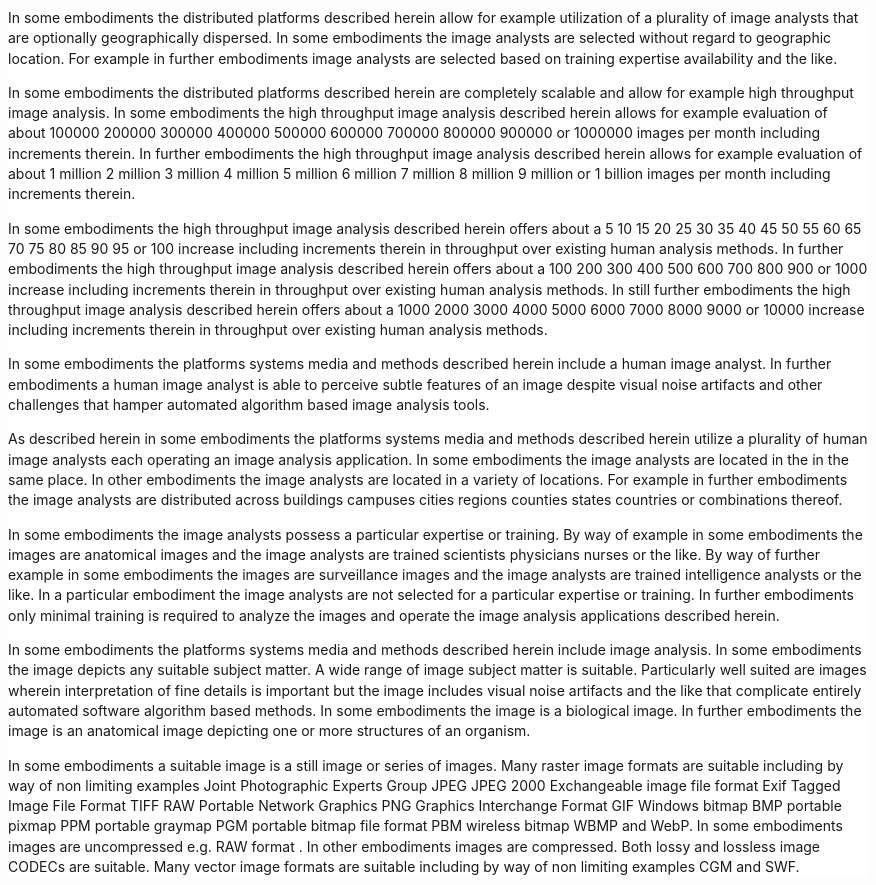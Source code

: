 In some embodiments the distributed platforms described herein allow for example utilization of a plurality of image analysts that are optionally geographically dispersed. In some embodiments the image analysts are selected without regard to geographic location. For example in further embodiments image analysts are selected based on training expertise availability and the like.

In some embodiments the distributed platforms described herein are completely scalable and allow for example high throughput image analysis. In some embodiments the high throughput image analysis described herein allows for example evaluation of about 100000 200000 300000 400000 500000 600000 700000 800000 900000 or 1000000 images per month including increments therein. In further embodiments the high throughput image analysis described herein allows for example evaluation of about 1 million 2 million 3 million 4 million 5 million 6 million 7 million 8 million 9 million or 1 billion images per month including increments therein.

In some embodiments the high throughput image analysis described herein offers about a 5 10 15 20 25 30 35 40 45 50 55 60 65 70 75 80 85 90 95 or 100 increase including increments therein in throughput over existing human analysis methods. In further embodiments the high throughput image analysis described herein offers about a 100 200 300 400 500 600 700 800 900 or 1000 increase including increments therein in throughput over existing human analysis methods. In still further embodiments the high throughput image analysis described herein offers about a 1000 2000 3000 4000 5000 6000 7000 8000 9000 or 10000 increase including increments therein in throughput over existing human analysis methods.

In some embodiments the platforms systems media and methods described herein include a human image analyst. In further embodiments a human image analyst is able to perceive subtle features of an image despite visual noise artifacts and other challenges that hamper automated algorithm based image analysis tools.

As described herein in some embodiments the platforms systems media and methods described herein utilize a plurality of human image analysts each operating an image analysis application. In some embodiments the image analysts are located in the in the same place. In other embodiments the image analysts are located in a variety of locations. For example in further embodiments the image analysts are distributed across buildings campuses cities regions counties states countries or combinations thereof.

In some embodiments the image analysts possess a particular expertise or training. By way of example in some embodiments the images are anatomical images and the image analysts are trained scientists physicians nurses or the like. By way of further example in some embodiments the images are surveillance images and the image analysts are trained intelligence analysts or the like. In a particular embodiment the image analysts are not selected for a particular expertise or training. In further embodiments only minimal training is required to analyze the images and operate the image analysis applications described herein.

In some embodiments the platforms systems media and methods described herein include image analysis. In some embodiments the image depicts any suitable subject matter. A wide range of image subject matter is suitable. Particularly well suited are images wherein interpretation of fine details is important but the image includes visual noise artifacts and the like that complicate entirely automated software algorithm based methods. In some embodiments the image is a biological image. In further embodiments the image is an anatomical image depicting one or more structures of an organism.

In some embodiments a suitable image is a still image or series of images. Many raster image formats are suitable including by way of non limiting examples Joint Photographic Experts Group JPEG JPEG 2000 Exchangeable image file format Exif Tagged Image File Format TIFF RAW Portable Network Graphics PNG Graphics Interchange Format GIF Windows bitmap BMP portable pixmap PPM portable graymap PGM portable bitmap file format PBM wireless bitmap WBMP and WebP. In some embodiments images are uncompressed e.g. RAW format . In other embodiments images are compressed. Both lossy and lossless image CODECs are suitable. Many vector image formats are suitable including by way of non limiting examples CGM and SWF.
